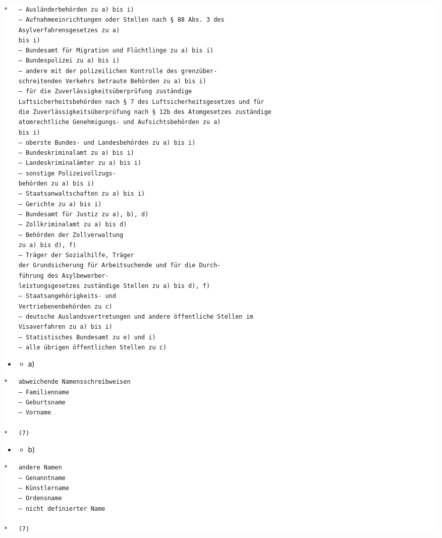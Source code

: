     *   – Ausländerbehörden zu a) bis i)
        – Aufnahmeeinrichtungen oder Stellen nach § 88 Abs. 3 des
        Asylverfahrensgesetzes zu a)
        bis i)
        – Bundesamt für Migration und Flüchtlinge zu a) bis i)
        – Bundespolizei zu a) bis i)
        – andere mit der polizeilichen Kontrolle des grenzüber-
        schreitenden Verkehrs betraute Behörden zu a) bis i)
        – für die Zuverlässigkeitsüberprüfung zuständige
        Luftsicherheitsbehörden nach § 7 des Luftsicherheitsgesetzes und für
        die Zuverlässigkeitsüberprüfung nach § 12b des Atomgesetzes zuständige
        atomrechtliche Genehmigungs- und Aufsichtsbehörden zu a)
        bis i)
        – oberste Bundes- und Landesbehörden zu a) bis i)
        – Bundeskriminalamt zu a) bis i)
        – Landeskriminalämter zu a) bis i)
        – sonstige Polizeivollzugs-
        behörden zu a) bis i)
        – Staatsanwaltschaften zu a) bis i)
        – Gerichte zu a) bis i)
        – Bundesamt für Justiz zu a), b), d)
        – Zollkriminalamt zu a) bis d)
        – Behörden der Zollverwaltung
        zu a) bis d), f)
        – Träger der Sozialhilfe, Träger
        der Grundsicherung für Arbeitsuchende und für die Durch-
        führung des Asylbewerber-
        leistungsgesetzes zuständige Stellen zu a) bis d), f)
        – Staatsangehörigkeits- und
        Vertriebenenbehörden zu c)
        – deutsche Auslandsvertretungen und andere öffentliche Stellen im
        Visaverfahren zu a) bis i)
        – Statistisches Bundesamt zu e) und i)
        – alle übrigen öffentlichen Stellen zu c)


*    *   a)

    *   abweichende Namensschreibweisen
        – Familienname
        – Geburtsname
        – Vorname

    *   (7)


*    *   b)

    *   andere Namen
        – Genanntname
        – Künstlername
        – Ordensname
        – nicht definierter Name

    *   (7)
